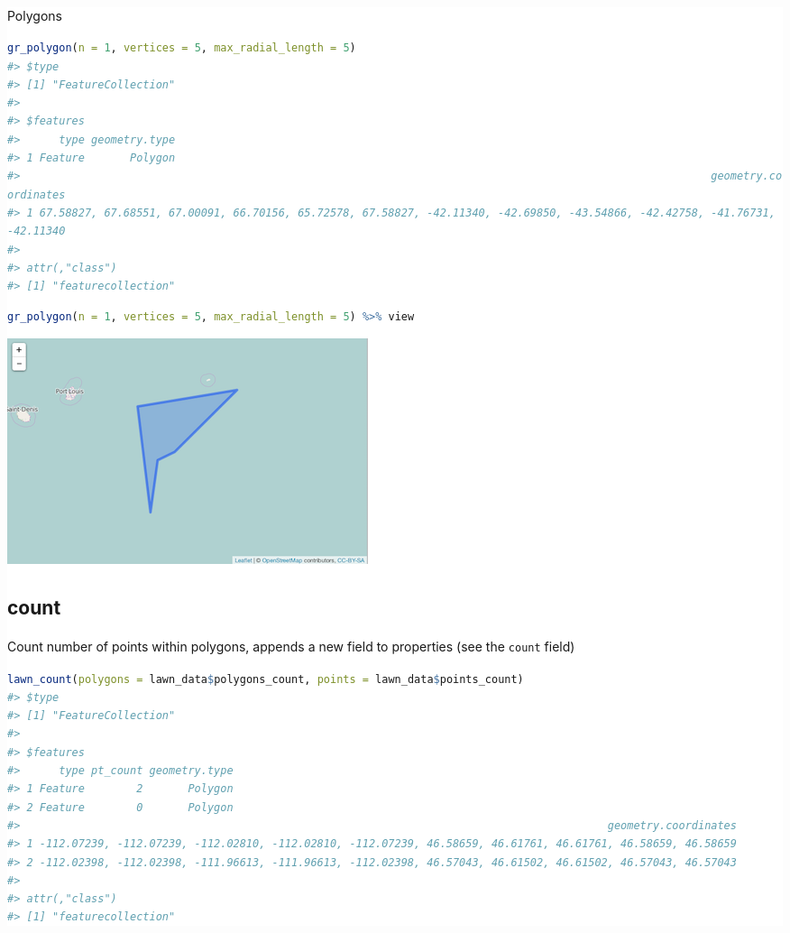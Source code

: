 Polygons


```r
gr_polygon(n = 1, vertices = 5, max_radial_length = 5)
#> $type
#> [1] "FeatureCollection"
#> 
#> $features
#>      type geometry.type
#> 1 Feature       Polygon
#>                                                                                                           geometry.coordinates
#> 1 67.58827, 67.68551, 67.00091, 66.70156, 65.72578, 67.58827, -42.11340, -42.69850, -43.54866, -42.42758, -41.76731, -42.11340
#> 
#> attr(,"class")
#> [1] "featurecollection"
```


```r
gr_polygon(n = 1, vertices = 5, max_radial_length = 5) %>% view
```

![rand3](/public/img/2015-05-18-mow-the-lawn/geojsonrandom_polygons.png)

## count

Count number of points within polygons, appends a new field to properties (see the `count` field)


```r
lawn_count(polygons = lawn_data$polygons_count, points = lawn_data$points_count)
#> $type
#> [1] "FeatureCollection"
#> 
#> $features
#>      type pt_count geometry.type
#> 1 Feature        2       Polygon
#> 2 Feature        0       Polygon
#>                                                                                           geometry.coordinates
#> 1 -112.07239, -112.07239, -112.02810, -112.02810, -112.07239, 46.58659, 46.61761, 46.61761, 46.58659, 46.58659
#> 2 -112.02398, -112.02398, -111.96613, -111.96613, -112.02398, 46.57043, 46.61502, 46.61502, 46.57043, 46.57043
#> 
#> attr(,"class")
#> [1] "featurecollection"
```
